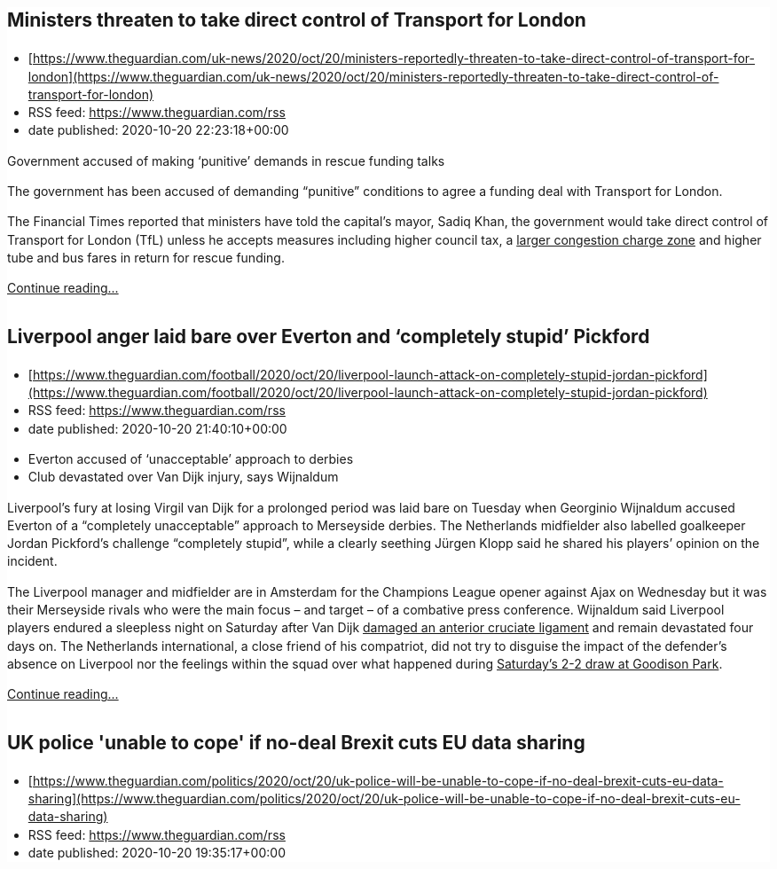 ## Ministers threaten to take direct control of Transport for London
 - [https://www.theguardian.com/uk-news/2020/oct/20/ministers-reportedly-threaten-to-take-direct-control-of-transport-for-london](https://www.theguardian.com/uk-news/2020/oct/20/ministers-reportedly-threaten-to-take-direct-control-of-transport-for-london)
 - RSS feed: https://www.theguardian.com/rss
 - date published: 2020-10-20 22:23:18+00:00

<p>Government accused of making ‘punitive’ demands in rescue funding talks</p><p>The government has been accused of demanding “punitive” conditions to agree a funding deal with Transport for London.</p><p>The Financial Times reported that ministers have told the capital’s mayor, Sadiq Khan, the government would take direct control of Transport for London (TfL) unless he accepts measures including higher council tax, a <a href="https://www.theguardian.com/uk-news/2020/oct/16/london-congestion-charge-zone-clapham-catford-tfl-tube">larger congestion charge zone</a> and higher tube and bus fares in return for rescue funding.</p> <a href="https://www.theguardian.com/uk-news/2020/oct/20/ministers-reportedly-threaten-to-take-direct-control-of-transport-for-london">Continue reading...</a>

## Liverpool anger laid bare over Everton and ‘completely stupid’ Pickford
 - [https://www.theguardian.com/football/2020/oct/20/liverpool-launch-attack-on-completely-stupid-jordan-pickford](https://www.theguardian.com/football/2020/oct/20/liverpool-launch-attack-on-completely-stupid-jordan-pickford)
 - RSS feed: https://www.theguardian.com/rss
 - date published: 2020-10-20 21:40:10+00:00

<ul><li>Everton accused of ‘unacceptable’ approach to derbies</li><li>Club devastated over Van Dijk injury, says Wijnaldum</li></ul><p>Liverpool’s fury at losing Virgil van Dijk for a prolonged period was laid bare on Tuesday when Georginio Wijnaldum accused Everton of a “completely unacceptable” approach to Merseyside derbies. The Netherlands midfielder also labelled goalkeeper Jordan Pickford’s challenge “completely stupid”, while a clearly seething Jürgen Klopp said he shared his players’ opinion on the incident.</p><p>The Liverpool manager and midfielder are in Amsterdam for the Champions League opener against Ajax on Wednesday but it was their Merseyside rivals who were the main focus – and target – of a combative press conference. Wijnaldum said Liverpool players endured a sleepless night on Saturday after Van Dijk <a href="https://www.theguardian.com/football/2020/oct/18/liverpool-virgil-van-dijk-cruciate-injury-facing-surgery-and-long-absence-knee" title="">damaged an anterior cruciate ligament</a> and remain devastated four days on. The Netherlands international, a close friend of his compatriot, did not try to disguise the impact of the defender’s absence on Liverpool nor the feelings within the squad over what happened during <a href="https://www.theguardian.com/football/2020/oct/17/everton-liverpool-premier-league-match-report" title="">Saturday’s 2-2 draw at Goodison Park</a>.</p> <a href="https://www.theguardian.com/football/2020/oct/20/liverpool-launch-attack-on-completely-stupid-jordan-pickford">Continue reading...</a>

## UK police 'unable to cope' if no-deal Brexit cuts EU data sharing
 - [https://www.theguardian.com/politics/2020/oct/20/uk-police-will-be-unable-to-cope-if-no-deal-brexit-cuts-eu-data-sharing](https://www.theguardian.com/politics/2020/oct/20/uk-police-will-be-unable-to-cope-if-no-deal-brexit-cuts-eu-data-sharing)
 - RSS feed: https://www.theguardian.com/rss
 - date published: 2020-10-20 19:35:17+00:00

